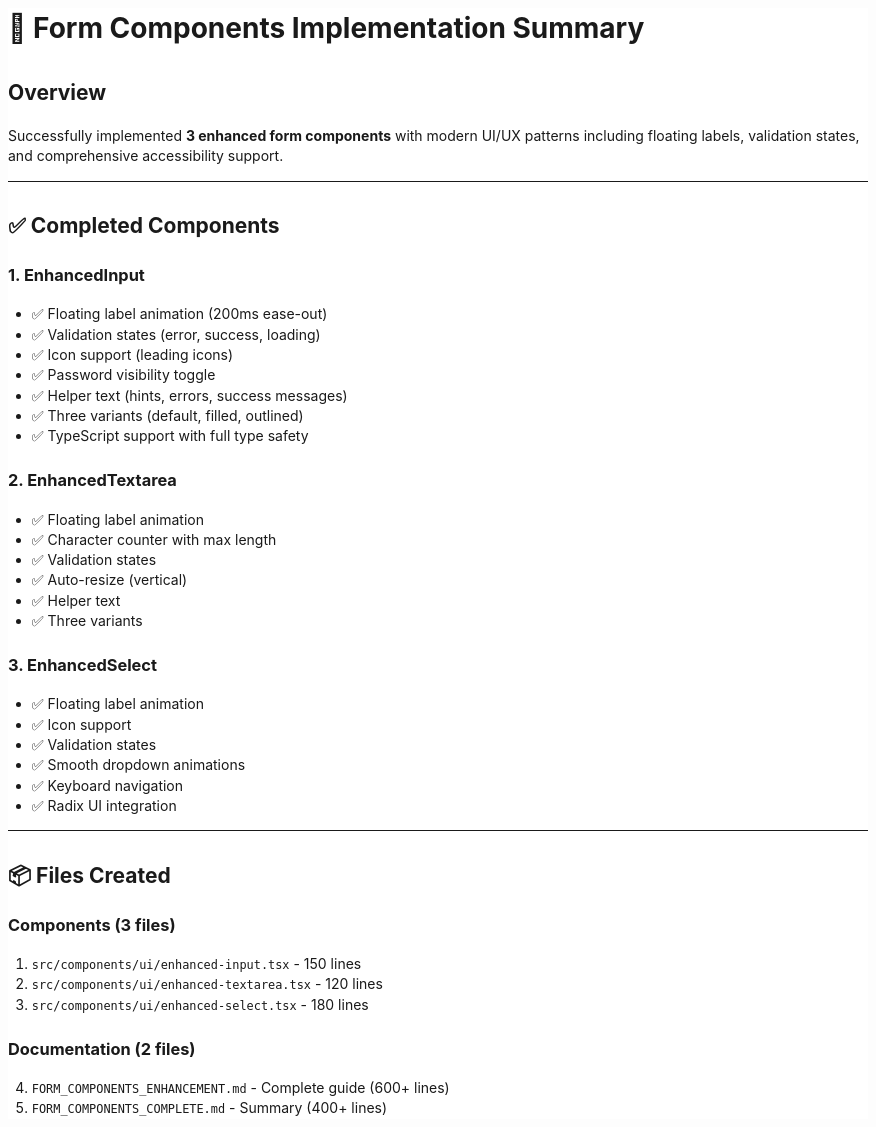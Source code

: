 # 🎉 Form Components Implementation Summary

## Overview

Successfully implemented **3 enhanced form components** with modern UI/UX patterns including floating labels, validation states, and comprehensive accessibility support.

---

## ✅ Completed Components

### 1. EnhancedInput
- ✅ Floating label animation (200ms ease-out)
- ✅ Validation states (error, success, loading)
- ✅ Icon support (leading icons)
- ✅ Password visibility toggle
- ✅ Helper text (hints, errors, success messages)
- ✅ Three variants (default, filled, outlined)
- ✅ TypeScript support with full type safety

### 2. EnhancedTextarea
- ✅ Floating label animation
- ✅ Character counter with max length
- ✅ Validation states
- ✅ Auto-resize (vertical)
- ✅ Helper text
- ✅ Three variants

### 3. EnhancedSelect
- ✅ Floating label animation
- ✅ Icon support
- ✅ Validation states
- ✅ Smooth dropdown animations
- ✅ Keyboard navigation
- ✅ Radix UI integration

---

## 📦 Files Created

### Components (3 files)
1. `src/components/ui/enhanced-input.tsx` - 150 lines
2. `src/components/ui/enhanced-textarea.tsx` - 120 lines
3. `src/components/ui/enhanced-select.tsx` - 180 lines

### Documentation (2 files)
4. `FORM_COMPONENTS_ENHANCEMENT.md` - Complete guide (600+ lines)
5. `FORM_COMPONENTS_COMPLETE.md` - Summary (400+ lines)
